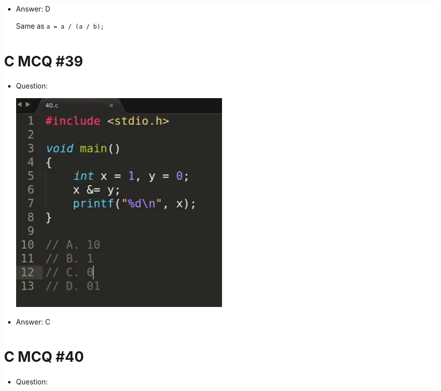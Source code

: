 * Answer: D

  Same as `a = a / (a / b);`





# C MCQ #39

* Question:

  ![image-20200912195922613](C_Interview.assets/image-20200912195922613.png)

* Answer: C





# C MCQ #40

* Question:
